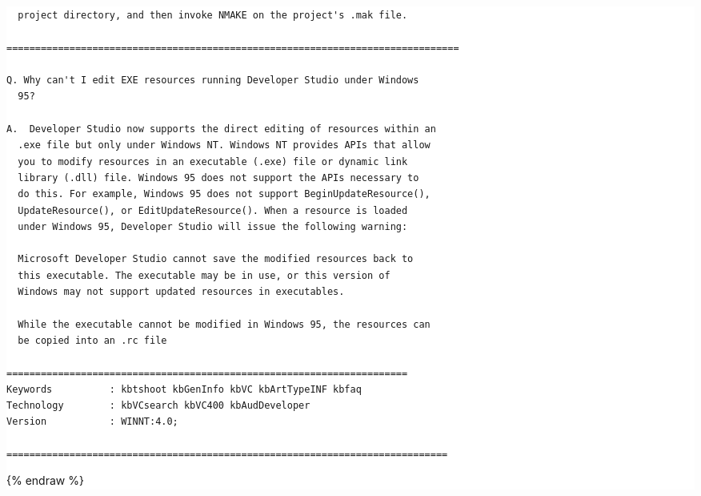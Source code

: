 	  project directory, and then invoke NMAKE on the project's .mak file.
	
	===============================================================================
	
	Q. Why can't I edit EXE resources running Developer Studio under Windows
	  95?
	
	A.  Developer Studio now supports the direct editing of resources within an
	  .exe file but only under Windows NT. Windows NT provides APIs that allow
	  you to modify resources in an executable (.exe) file or dynamic link
	  library (.dll) file. Windows 95 does not support the APIs necessary to
	  do this. For example, Windows 95 does not support BeginUpdateResource(),
	  UpdateResource(), or EditUpdateResource(). When a resource is loaded
	  under Windows 95, Developer Studio will issue the following warning:
	
	  Microsoft Developer Studio cannot save the modified resources back to
	  this executable. The executable may be in use, or this version of
	  Windows may not support updated resources in executables.
	
	  While the executable cannot be modified in Windows 95, the resources can
	  be copied into an .rc file
	
	======================================================================
	Keywords          : kbtshoot kbGenInfo kbVC kbArtTypeINF kbfaq
	Technology        : kbVCsearch kbVC400 kbAudDeveloper
	Version           : WINNT:4.0;
	
	=============================================================================
	

{% endraw %}
